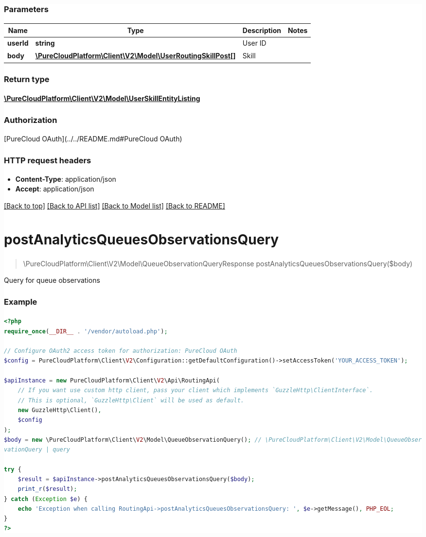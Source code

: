 ### Parameters

Name | Type | Description  | Notes
------------- | ------------- | ------------- | -------------
 **userId** | **string**| User ID |
 **body** | [**\PureCloudPlatform\Client\V2\Model\UserRoutingSkillPost[]**](../Model/UserRoutingSkillPost.md)| Skill |

### Return type

[**\PureCloudPlatform\Client\V2\Model\UserSkillEntityListing**](../Model/UserSkillEntityListing.md)

### Authorization

[PureCloud OAuth](../../README.md#PureCloud OAuth)

### HTTP request headers

 - **Content-Type**: application/json
 - **Accept**: application/json

[[Back to top]](#) [[Back to API list]](../../README.md#documentation-for-api-endpoints) [[Back to Model list]](../../README.md#documentation-for-models) [[Back to README]](../../README.md)

# **postAnalyticsQueuesObservationsQuery**
> \PureCloudPlatform\Client\V2\Model\QueueObservationQueryResponse postAnalyticsQueuesObservationsQuery($body)

Query for queue observations



### Example
```php
<?php
require_once(__DIR__ . '/vendor/autoload.php');

// Configure OAuth2 access token for authorization: PureCloud OAuth
$config = PureCloudPlatform\Client\V2\Configuration::getDefaultConfiguration()->setAccessToken('YOUR_ACCESS_TOKEN');

$apiInstance = new PureCloudPlatform\Client\V2\Api\RoutingApi(
    // If you want use custom http client, pass your client which implements `GuzzleHttp\ClientInterface`.
    // This is optional, `GuzzleHttp\Client` will be used as default.
    new GuzzleHttp\Client(),
    $config
);
$body = new \PureCloudPlatform\Client\V2\Model\QueueObservationQuery(); // \PureCloudPlatform\Client\V2\Model\QueueObservationQuery | query

try {
    $result = $apiInstance->postAnalyticsQueuesObservationsQuery($body);
    print_r($result);
} catch (Exception $e) {
    echo 'Exception when calling RoutingApi->postAnalyticsQueuesObservationsQuery: ', $e->getMessage(), PHP_EOL;
}
?>
```
